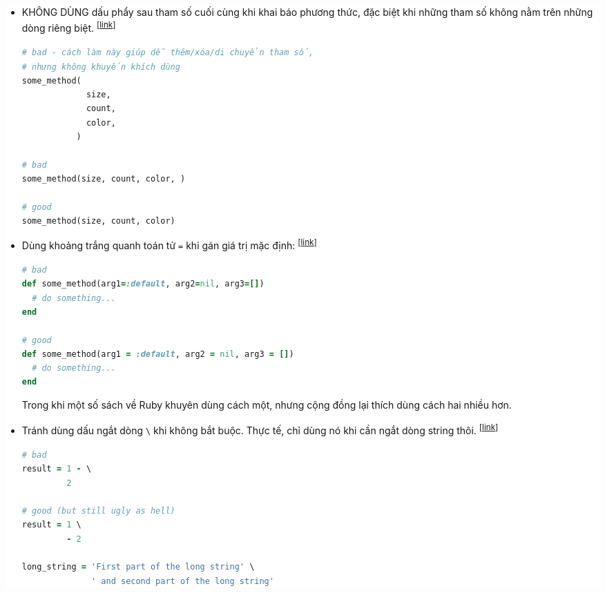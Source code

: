 * <a name="no-trailing-params-comma"></a>
  KHÔNG DÙNG dấu phẩy sau tham số cuối cùng khi khai báo phương thức,
  đặc biệt khi những tham số không nằm trên những dòng riêng biệt.
<sup>[[link](#no-trailing-params-comma)]</sup>

  ```Ruby
  # bad - cách làm này giúp dễ thêm/xóa/di chuyển tham số,
  # nhưng không khuyến khích dùng
  some_method(
               size,
               count,
               color,
             )

  # bad
  some_method(size, count, color, )

  # good
  some_method(size, count, color)
  ```

* <a name="spaces-around-equals"></a>
  Dùng khoảng trắng quanh toán tử `=` khi gán giá trị mặc định:
<sup>[[link](#spaces-around-equals)]</sup>

  ```Ruby
  # bad
  def some_method(arg1=:default, arg2=nil, arg3=[])
    # do something...
  end

  # good
  def some_method(arg1 = :default, arg2 = nil, arg3 = [])
    # do something...
  end
  ```

  Trong khi một số sách về Ruby khuyên dùng cách một, nhưng cộng đồng lại
  thích dùng cách hai nhiều hơn.

* <a name="no-trailing-backslash"></a>
  Tránh dùng dấu ngắt dòng `\` khi không bắt buộc. Thực tế, chỉ dùng nó khi
  cần ngắt dòng string thôi.
<sup>[[link](#no-trailing-backslash)]</sup>

  ```Ruby
  # bad
  result = 1 - \
           2

  # good (but still ugly as hell)
  result = 1 \
           - 2

  long_string = 'First part of the long string' \
                ' and second part of the long string'
  ```

